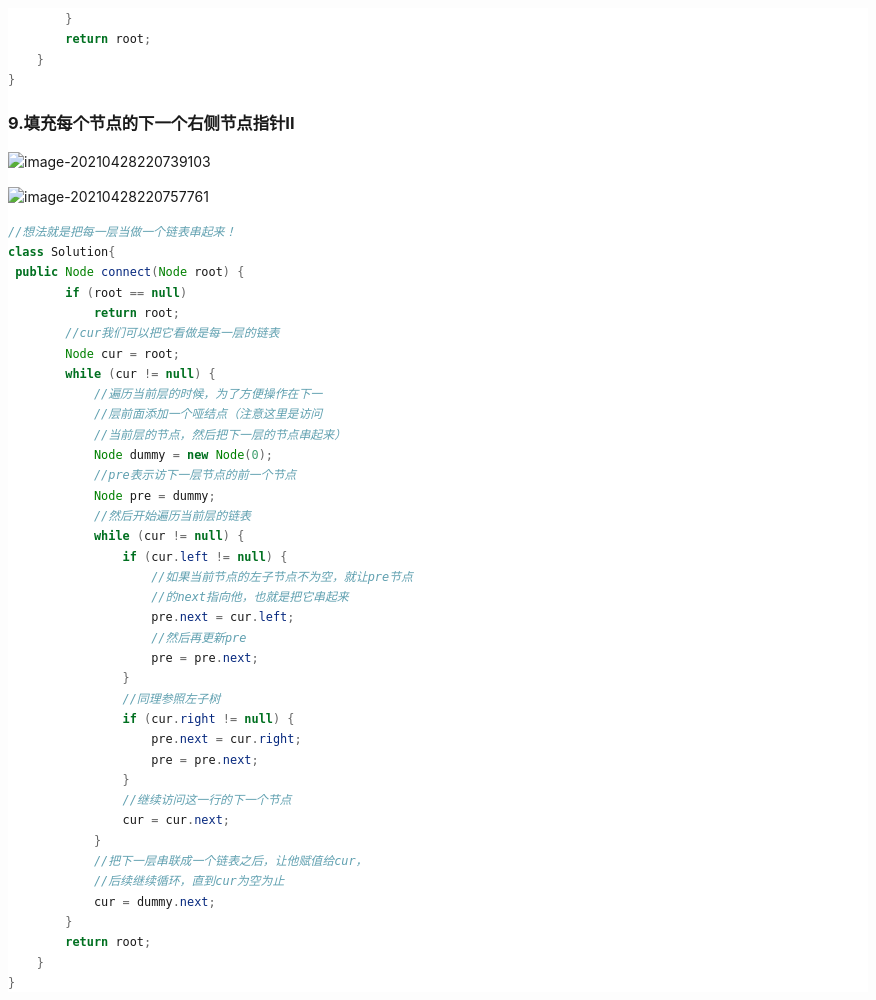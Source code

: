 ```java
		}
		return root;
	}
}

```



### 9.填充每个节点的下一个右侧节点指针II

![image-20210428220739103](C:\Users\ASUS\AppData\Roaming\Typora\typora-user-images\image-20210428220739103.png)

![image-20210428220757761](C:\Users\ASUS\AppData\Roaming\Typora\typora-user-images\image-20210428220757761.png)



```java
//想法就是把每一层当做一个链表串起来！
class Solution{
 public Node connect(Node root) {
        if (root == null)
            return root;
        //cur我们可以把它看做是每一层的链表
        Node cur = root;
        while (cur != null) {
            //遍历当前层的时候，为了方便操作在下一
            //层前面添加一个哑结点（注意这里是访问
            //当前层的节点，然后把下一层的节点串起来）
            Node dummy = new Node(0);
            //pre表示访下一层节点的前一个节点
            Node pre = dummy;
            //然后开始遍历当前层的链表
            while (cur != null) {
                if (cur.left != null) {
                    //如果当前节点的左子节点不为空，就让pre节点
                    //的next指向他，也就是把它串起来
                    pre.next = cur.left;
                    //然后再更新pre
                    pre = pre.next;
                }
                //同理参照左子树
                if (cur.right != null) {
                    pre.next = cur.right;
                    pre = pre.next;
                }
                //继续访问这一行的下一个节点
                cur = cur.next;
            }
            //把下一层串联成一个链表之后，让他赋值给cur，
            //后续继续循环，直到cur为空为止
            cur = dummy.next;
        }
        return root;
    }
}
```
